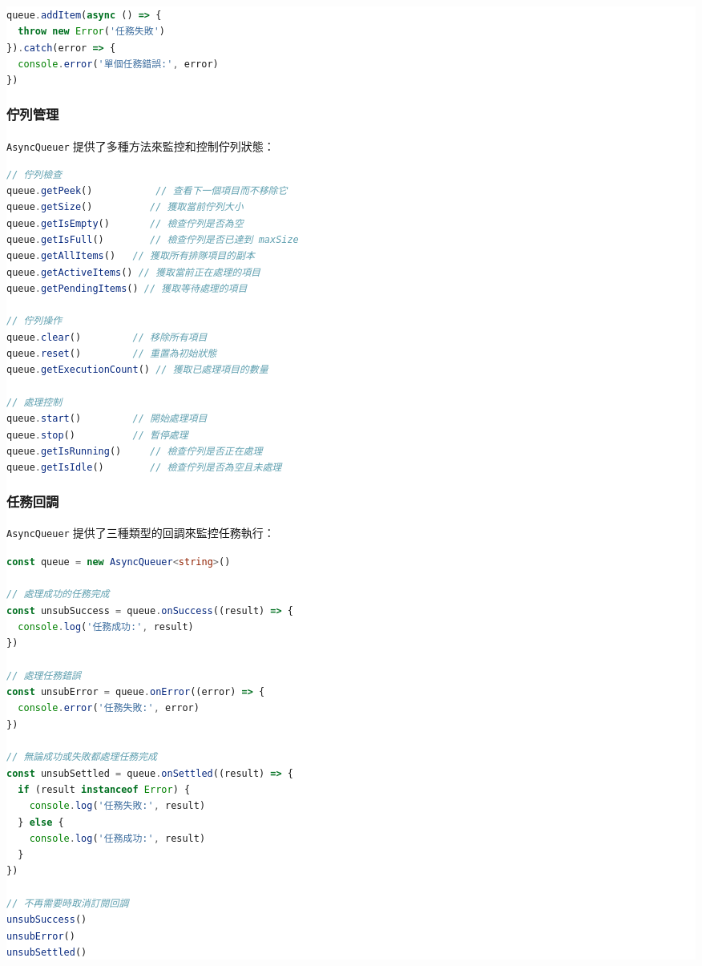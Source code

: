 ```ts
queue.addItem(async () => {
  throw new Error('任務失敗')
}).catch(error => {
  console.error('單個任務錯誤:', error)
})
```

### 佇列管理

`AsyncQueuer` 提供了多種方法來監控和控制佇列狀態：

```ts
// 佇列檢查
queue.getPeek()           // 查看下一個項目而不移除它
queue.getSize()          // 獲取當前佇列大小
queue.getIsEmpty()       // 檢查佇列是否為空
queue.getIsFull()        // 檢查佇列是否已達到 maxSize
queue.getAllItems()   // 獲取所有排隊項目的副本
queue.getActiveItems() // 獲取當前正在處理的項目
queue.getPendingItems() // 獲取等待處理的項目

// 佇列操作
queue.clear()         // 移除所有項目
queue.reset()         // 重置為初始狀態
queue.getExecutionCount() // 獲取已處理項目的數量

// 處理控制
queue.start()         // 開始處理項目
queue.stop()          // 暫停處理
queue.getIsRunning()     // 檢查佇列是否正在處理
queue.getIsIdle()        // 檢查佇列是否為空且未處理
```

### 任務回調

`AsyncQueuer` 提供了三種類型的回調來監控任務執行：

```ts
const queue = new AsyncQueuer<string>()

// 處理成功的任務完成
const unsubSuccess = queue.onSuccess((result) => {
  console.log('任務成功:', result)
})

// 處理任務錯誤
const unsubError = queue.onError((error) => {
  console.error('任務失敗:', error)
})

// 無論成功或失敗都處理任務完成
const unsubSettled = queue.onSettled((result) => {
  if (result instanceof Error) {
    console.log('任務失敗:', result)
  } else {
    console.log('任務成功:', result)
  }
})

// 不再需要時取消訂閱回調
unsubSuccess()
unsubError()
unsubSettled()
```
